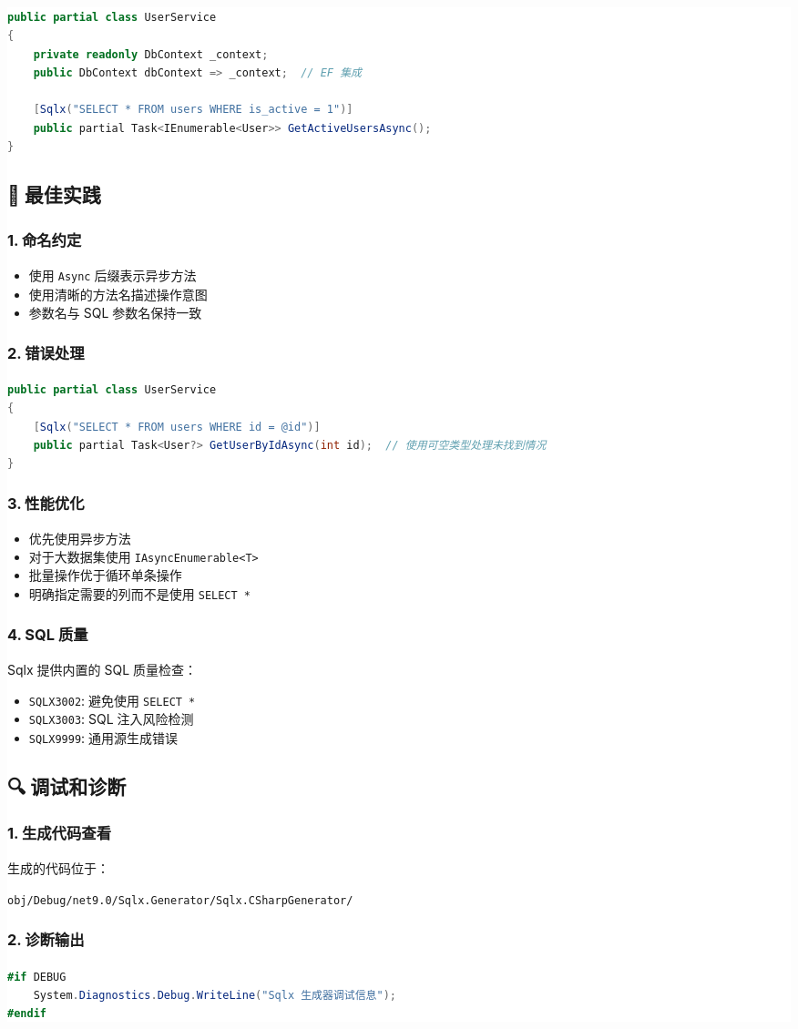 ```csharp
public partial class UserService
{
    private readonly DbContext _context;
    public DbContext dbContext => _context;  // EF 集成
    
    [Sqlx("SELECT * FROM users WHERE is_active = 1")]
    public partial Task<IEnumerable<User>> GetActiveUsersAsync();
}
```

## 🎯 最佳实践

### 1. 命名约定
- 使用 `Async` 后缀表示异步方法
- 使用清晰的方法名描述操作意图
- 参数名与 SQL 参数名保持一致

### 2. 错误处理
```csharp
public partial class UserService
{
    [Sqlx("SELECT * FROM users WHERE id = @id")]
    public partial Task<User?> GetUserByIdAsync(int id);  // 使用可空类型处理未找到情况
}
```

### 3. 性能优化
- 优先使用异步方法
- 对于大数据集使用 `IAsyncEnumerable<T>`
- 批量操作优于循环单条操作
- 明确指定需要的列而不是使用 `SELECT *`

### 4. SQL 质量
Sqlx 提供内置的 SQL 质量检查：
- `SQLX3002`: 避免使用 `SELECT *`
- `SQLX3003`: SQL 注入风险检测
- `SQLX9999`: 通用源生成错误

## 🔍 调试和诊断

### 1. 生成代码查看
生成的代码位于：
```
obj/Debug/net9.0/Sqlx.Generator/Sqlx.CSharpGenerator/
```

### 2. 诊断输出
```csharp
#if DEBUG
    System.Diagnostics.Debug.WriteLine("Sqlx 生成器调试信息");
#endif
```
